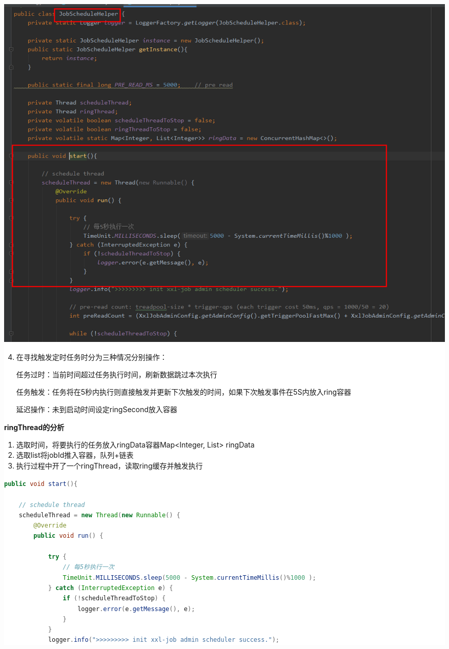    ![image-20201028193657484](1028技术分享会.assets\image-20201028193657484.png)

4. 在寻找触发定时任务时分为三种情况分别操作：

   任务过时：当前时间超过任务执行时间，刷新数据跳过本次执行

   任务触发：任务将在5秒内执行则直接触发并更新下次触发的时间，如果下次触发事件在5S内放入ring容器

   延迟操作：未到启动时间设定ringSecond放入容器

**ringThread的分析**

1. 选取时间，将要执行的任务放入ringData容器Map<Integer, List<Integer>> ringData
2. 选取list将jobId推入容器，队列+链表
3. 执行过程中开了一个ringThread，读取ring缓存并触发执行

```java
public void start(){

    // schedule thread
    scheduleThread = new Thread(new Runnable() {
        @Override
        public void run() {

            try {
                // 每5秒执行一次
                TimeUnit.MILLISECONDS.sleep(5000 - System.currentTimeMillis()%1000 );
            } catch (InterruptedException e) {
                if (!scheduleThreadToStop) {
                    logger.error(e.getMessage(), e);
                }
            }
            logger.info(">>>>>>>>> init xxl-job admin scheduler success.");

```